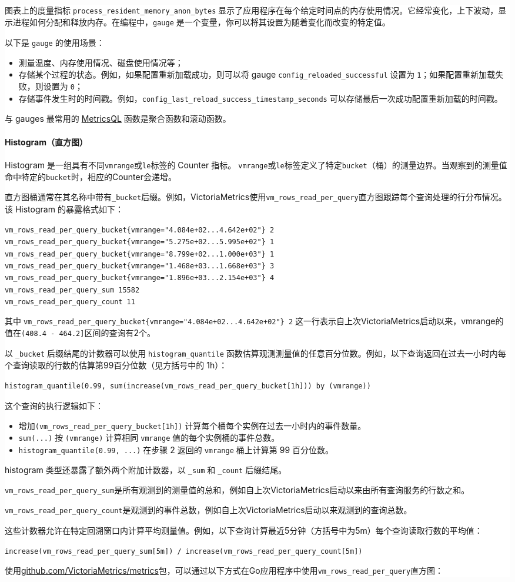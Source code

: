 
图表上的度量指标 `process_resident_memory_anon_bytes` 显示了应用程序在每个给定时间点的内存使用情况。它经常变化，上下波动，显示进程如何分配和释放内存。在编程中，`gauge` 是一个变量，你可以将其设置为随着变化而改变的特定值。

以下是 `gauge` 的使用场景：

* 测量温度、内存使用情况、磁盘使用情况等；
* 存储某个过程的状态。例如，如果配置重新加载成功，则可以将 gauge `config_reloaded_successful` 设置为 `1`；如果配置重新加载失败，则设置为 `0`；
* 存储事件发生时的时间戳。例如，`config_last_reload_success_timestamp_seconds` 可以存储最后一次成功配置重新加载的时间戳。

与 gauges 最常用的 [MetricsQL](metricql.md) 函数是聚合函数和滚动函数。

#### **Histogram（直方图）**

Histogram 是一组具有不同`vmrange`或`le`标签的 Counter 指标。 `vmrange`或`le`标签定义了特定`bucket`（桶）的测量边界。当观察到的测量值命中特定的`bucket`时，相应的Counter会递增。

直方图桶通常在其名称中带有`_bucket`后缀。例如，VictoriaMetrics使用`vm_rows_read_per_query`直方图跟踪每个查询处理的行分布情况。该 Histogram 的暴露格式如下：

```promql
vm_rows_read_per_query_bucket{vmrange="4.084e+02...4.642e+02"} 2
vm_rows_read_per_query_bucket{vmrange="5.275e+02...5.995e+02"} 1
vm_rows_read_per_query_bucket{vmrange="8.799e+02...1.000e+03"} 1
vm_rows_read_per_query_bucket{vmrange="1.468e+03...1.668e+03"} 3
vm_rows_read_per_query_bucket{vmrange="1.896e+03...2.154e+03"} 4
vm_rows_read_per_query_sum 15582
vm_rows_read_per_query_count 11
```

其中 `vm_rows_read_per_query_bucket{vmrange="4.084e+02...4.642e+02"} 2` 这一行表示自上次VictoriaMetrics启动以来，vmrange的值在`(408.4 - 464.2]`区间的查询有2个。

以 `_bucket` 后缀结尾的计数器可以使用 `histogram_quantile` 函数估算观测测量值的任意百分位数。例如，以下查询返回在过去一小时内每个查询读取的行数的估算第99百分位数（见方括号中的 1h）：

```promql
histogram_quantile(0.99, sum(increase(vm_rows_read_per_query_bucket[1h])) by (vmrange))
```

这个查询的执行逻辑如下：

* 增加`(vm_rows_read_per_query_bucket[1h])` 计算每个桶每个实例在过去一小时内的事件数量。
* `sum(...)` 按 `(vmrange)` 计算相同 `vmrange` 值的每个实例桶的事件总数。
* `histogram_quantile(0.99, ...)` 在步骤 2 返回的 `vmrange` 桶上计算第 99 百分位数。

histogram 类型还暴露了额外两个附加计数器，以 `_sum` 和 `_count` 后缀结尾。

`vm_rows_read_per_query_sum`是所有观测到的测量值的总和，例如自上次VictoriaMetrics启动以来由所有查询服务的行数之和。

`vm_rows_read_per_query_count`是观测到的事件总数，例如自上次VictoriaMetrics启动以来观测到的查询总数。

这些计数器允许在特定回溯窗口内计算平均测量值。例如，以下查询计算最近5分钟（方括号中为5m）每个查询读取行数的平均值：

```promql
increase(vm_rows_read_per_query_sum[5m]) / increase(vm_rows_read_per_query_count[5m])
```

使用[github.com/VictoriaMetrics/metrics](https://github.com/VictoriaMetrics/metrics)包，可以通过以下方式在Go应用程序中使用`vm_rows_read_per_query`直方图：
